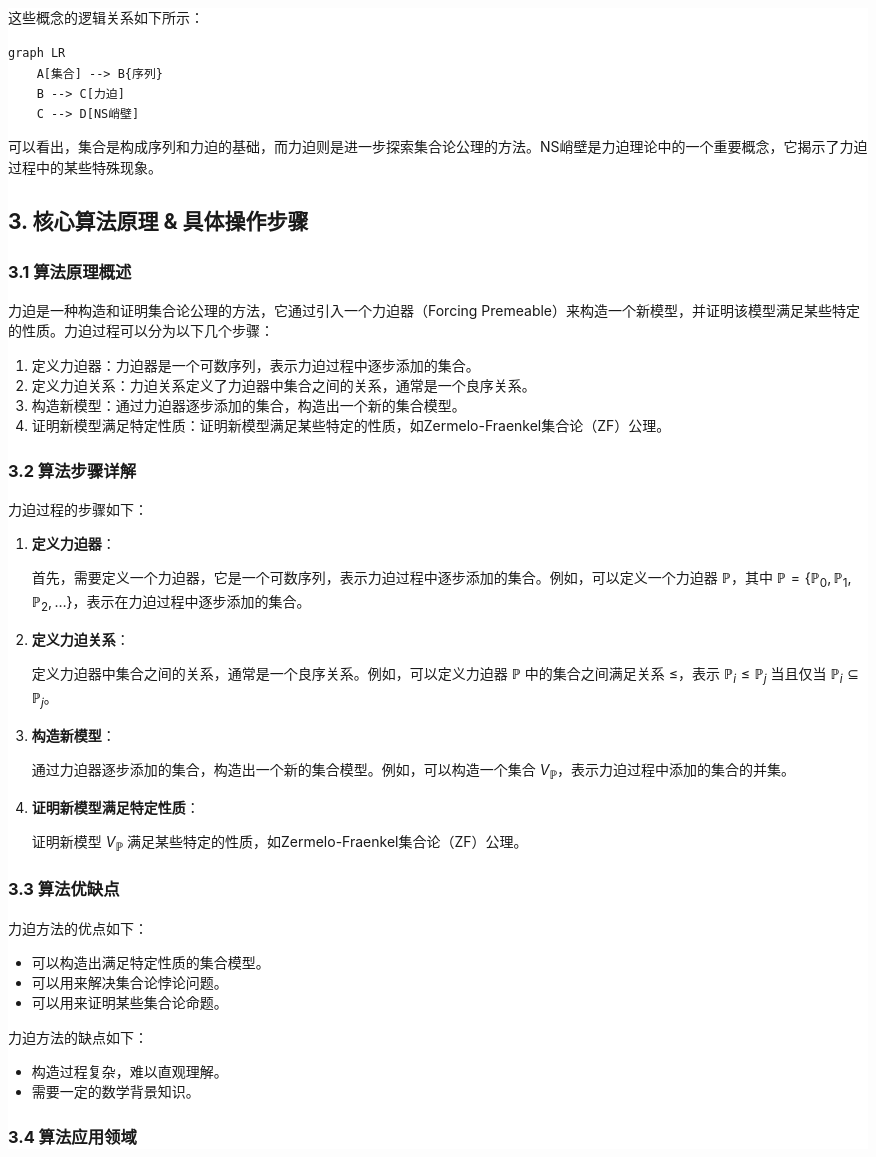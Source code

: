 这些概念的逻辑关系如下所示：

```mermaid
graph LR
    A[集合] --> B{序列}
    B --> C[力迫]
    C --> D[NS峭壁]
```

可以看出，集合是构成序列和力迫的基础，而力迫则是进一步探索集合论公理的方法。NS峭壁是力迫理论中的一个重要概念，它揭示了力迫过程中的某些特殊现象。

## 3. 核心算法原理 & 具体操作步骤

### 3.1 算法原理概述

力迫是一种构造和证明集合论公理的方法，它通过引入一个力迫器（Forcing Premeable）来构造一个新模型，并证明该模型满足某些特定的性质。力迫过程可以分为以下几个步骤：

1. 定义力迫器：力迫器是一个可数序列，表示力迫过程中逐步添加的集合。
2. 定义力迫关系：力迫关系定义了力迫器中集合之间的关系，通常是一个良序关系。
3. 构造新模型：通过力迫器逐步添加的集合，构造出一个新的集合模型。
4. 证明新模型满足特定性质：证明新模型满足某些特定的性质，如Zermelo-Fraenkel集合论（ZF）公理。

### 3.2 算法步骤详解

力迫过程的步骤如下：

1. **定义力迫器**：

   首先，需要定义一个力迫器，它是一个可数序列，表示力迫过程中逐步添加的集合。例如，可以定义一个力迫器 $\mathbb{P}$，其中 $\mathbb{P} = \{ \mathbb{P}_0, \mathbb{P}_1, \mathbb{P}_2, \ldots \}$，表示在力迫过程中逐步添加的集合。

2. **定义力迫关系**：

   定义力迫器中集合之间的关系，通常是一个良序关系。例如，可以定义力迫器 $\mathbb{P}$ 中的集合之间满足关系 $\leq$，表示 $\mathbb{P}_i \leq \mathbb{P}_j$ 当且仅当 $\mathbb{P}_i \subseteq \mathbb{P}_j$。

3. **构造新模型**：

   通过力迫器逐步添加的集合，构造出一个新的集合模型。例如，可以构造一个集合 $V_{\mathbb{P}}$，表示力迫过程中添加的集合的并集。

4. **证明新模型满足特定性质**：

   证明新模型 $V_{\mathbb{P}}$ 满足某些特定的性质，如Zermelo-Fraenkel集合论（ZF）公理。

### 3.3 算法优缺点

力迫方法的优点如下：

- 可以构造出满足特定性质的集合模型。
- 可以用来解决集合论悖论问题。
- 可以用来证明某些集合论命题。

力迫方法的缺点如下：

- 构造过程复杂，难以直观理解。
- 需要一定的数学背景知识。

### 3.4 算法应用领域
